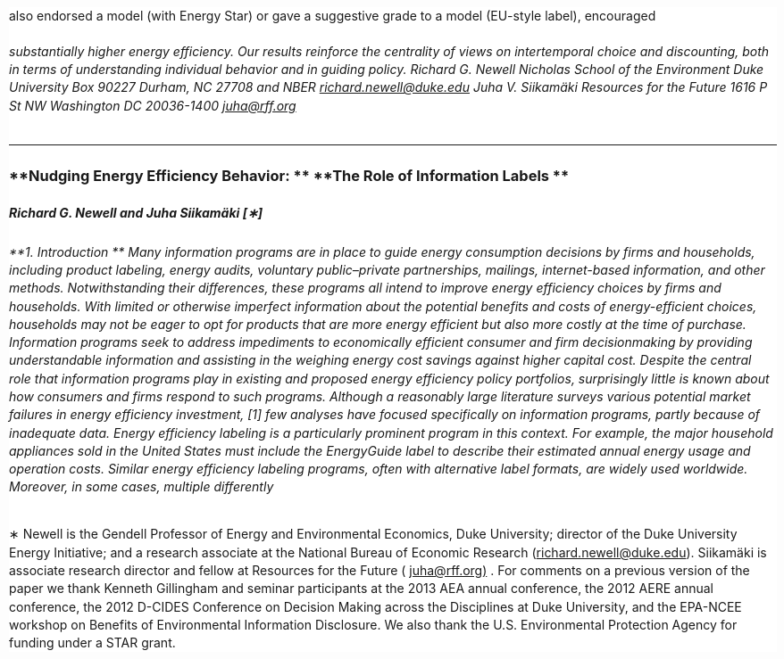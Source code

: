 also endorsed a model (with Energy Star) or gave a suggestive grade to a model (EU-style label), encouraged
###### substantially higher energy efficiency. Our results reinforce the centrality of views on intertemporal choice and discounting, both in terms of understanding individual behavior and in guiding policy. Richard G. Newell Nicholas School of the Environment Duke University Box 90227 Durham, NC 27708 and NBER richard.newell@duke.edu Juha V. Siikamäki Resources for the Future 1616 P St NW Washington DC 20036-1400 juha@rff.org


-----

### **Nudging Energy Efficiency Behavior: ** **The Role of Information Labels **
##### Richard G. Newell and Juha Siikamäki [∗]
###### **1. Introduction ** Many information programs are in place to guide energy consumption decisions by firms and households, including product labeling, energy audits, voluntary public–private partnerships, mailings, internet-based information, and other methods. Notwithstanding their differences, these programs all intend to improve energy efficiency choices by firms and households. With limited or otherwise imperfect information about the potential benefits and costs of energy-efficient choices, households may not be eager to opt for products that are more energy efficient but also more costly at the time of purchase. Information programs seek to address impediments to economically efficient consumer and firm decisionmaking by providing understandable information and assisting in the weighing energy cost savings against higher capital cost.  Despite the central role that information programs play in existing and proposed energy efficiency policy portfolios, surprisingly little is known about how consumers and firms respond to such programs. Although a reasonably large literature surveys various potential market failures in energy efficiency investment, [1] few analyses have focused specifically on information programs, partly because of inadequate data. Energy efficiency labeling is a particularly prominent program in this context. For example, the major household appliances sold in the United States must include the EnergyGuide label to describe their estimated annual energy usage and operation costs. Similar energy efficiency labeling programs, often with alternative label formats, are widely used worldwide. Moreover, in some cases, multiple differently

∗ Newell is the Gendell Professor of Energy and Environmental Economics, Duke University; director of the Duke
University Energy Initiative; and a research associate at the National Bureau of Economic Research
(richard.newell@duke.edu). Siikamäki is associate research director and fellow at Resources for the Future
( [juha@rff.org)](mailto:juha@rff.org) . For comments on a previous version of the paper we thank Kenneth Gillingham and seminar
participants at the 2013 AEA annual conference, the 2012 AERE annual conference, the 2012 D-CIDES
Conference on Decision Making across the Disciplines at Duke University, and the EPA-NCEE workshop on
Benefits of Environmental Information Disclosure. We also thank the U.S. Environmental Protection Agency for
funding under a STAR grant.
